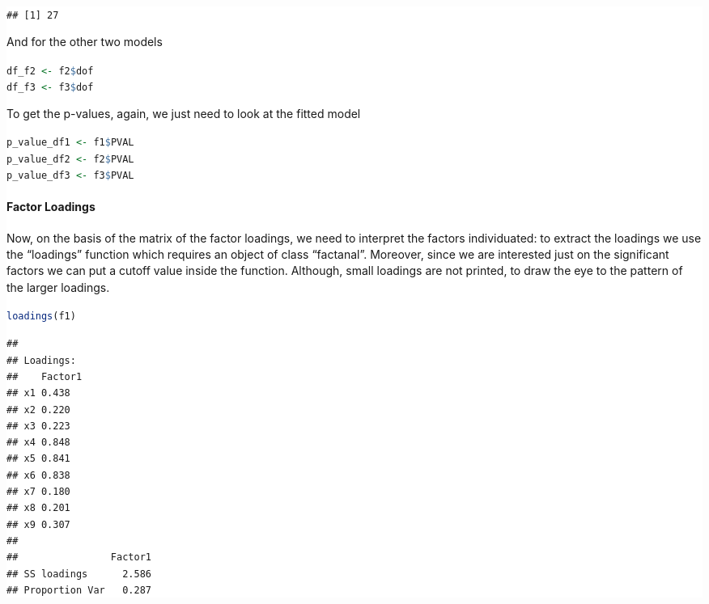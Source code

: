     ## [1] 27

And for the other two models

``` r
df_f2 <- f2$dof
df_f3 <- f3$dof
```

To get the p-values, again, we just need to look at the fitted model

``` r
p_value_df1 <- f1$PVAL
p_value_df2 <- f2$PVAL
p_value_df3 <- f3$PVAL
```

#### Factor Loadings

Now, on the basis of the matrix of the factor loadings, we need to
interpret the factors individuated: to extract the loadings we use the
“loadings” function which requires an object of class “factanal”.
Moreover, since we are interested just on the significant factors we can
put a cutoff value inside the function. Although, small loadings are not
printed, to draw the eye to the pattern of the larger loadings.

``` r
loadings(f1)
```

    ## 
    ## Loadings:
    ##    Factor1
    ## x1 0.438  
    ## x2 0.220  
    ## x3 0.223  
    ## x4 0.848  
    ## x5 0.841  
    ## x6 0.838  
    ## x7 0.180  
    ## x8 0.201  
    ## x9 0.307  
    ## 
    ##                Factor1
    ## SS loadings      2.586
    ## Proportion Var   0.287
